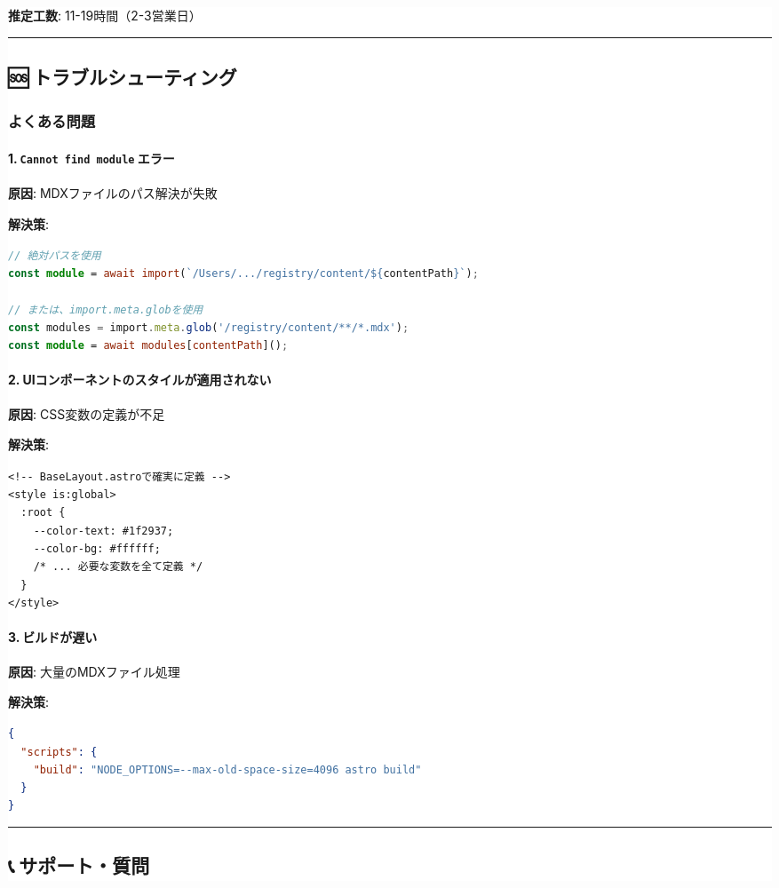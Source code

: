 **推定工数**: 11-19時間（2-3営業日）

---

## 🆘 トラブルシューティング

### よくある問題

#### 1. `Cannot find module` エラー

**原因**: MDXファイルのパス解決が失敗

**解決策**:
```typescript
// 絶対パスを使用
const module = await import(`/Users/.../registry/content/${contentPath}`);

// または、import.meta.globを使用
const modules = import.meta.glob('/registry/content/**/*.mdx');
const module = await modules[contentPath]();
```

#### 2. UIコンポーネントのスタイルが適用されない

**原因**: CSS変数の定義が不足

**解決策**:
```astro
<!-- BaseLayout.astroで確実に定義 -->
<style is:global>
  :root {
    --color-text: #1f2937;
    --color-bg: #ffffff;
    /* ... 必要な変数を全て定義 */
  }
</style>
```

#### 3. ビルドが遅い

**原因**: 大量のMDXファイル処理

**解決策**:
```json
{
  "scripts": {
    "build": "NODE_OPTIONS=--max-old-space-size=4096 astro build"
  }
}
```

---

## 📞 サポート・質問
